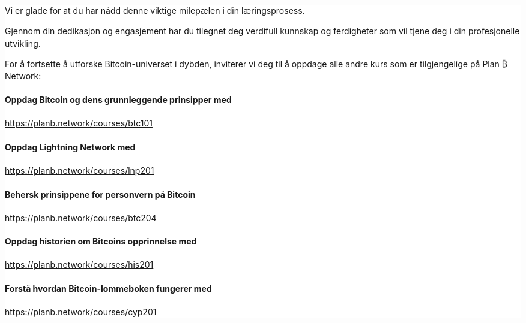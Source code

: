 Vi er glade for at du har nådd denne viktige milepælen i din læringsprosess.

Gjennom din dedikasjon og engasjement har du tilegnet deg verdifull kunnskap og ferdigheter som vil tjene deg i din profesjonelle utvikling.

For å fortsette å utforske Bitcoin-universet i dybden, inviterer vi deg til å oppdage alle andre kurs som er tilgjengelige på Plan ₿ Network:

#### Oppdag Bitcoin og dens grunnleggende prinsipper med

https://planb.network/courses/btc101

#### Oppdag Lightning Network med

https://planb.network/courses/lnp201

#### Behersk prinsippene for personvern på Bitcoin

https://planb.network/courses/btc204

#### Oppdag historien om Bitcoins opprinnelse med

https://planb.network/courses/his201

#### Forstå hvordan Bitcoin-lommeboken fungerer med

https://planb.network/courses/cyp201
